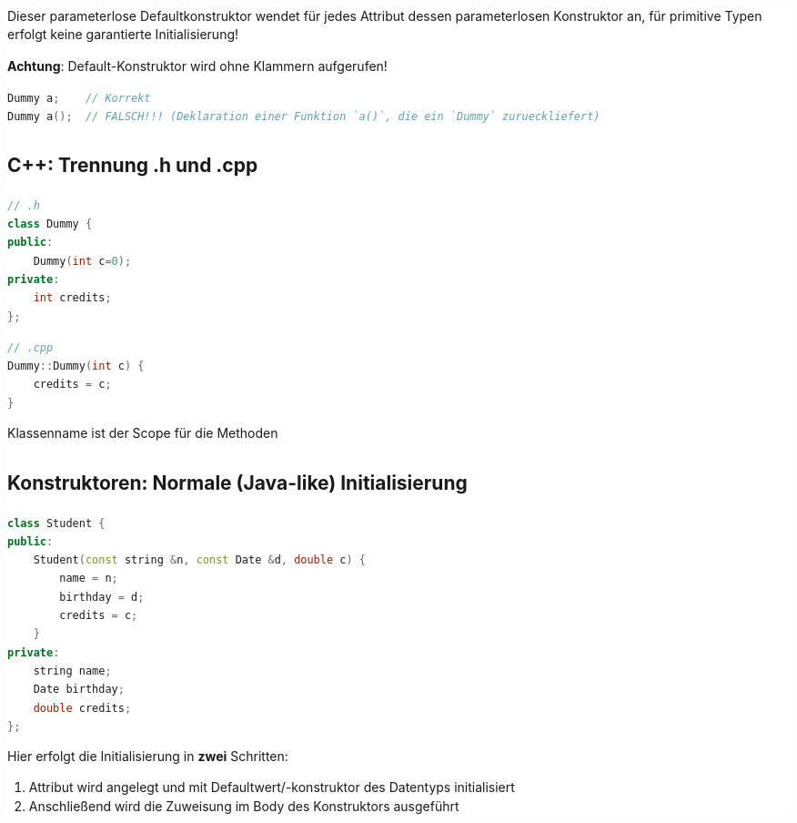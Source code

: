Dieser parameterlose Defaultkonstruktor wendet für jedes Attribut dessen
parameterlosen Konstruktor an, für primitive Typen erfolgt keine
garantierte Initialisierung!

**Achtung**: Default-Konstruktor wird ohne Klammern aufgerufen!

``` cpp
Dummy a;    // Korrekt
Dummy a();  // FALSCH!!! (Deklaration einer Funktion `a()`, die ein `Dummy` zurueckliefert)
```

## C++: Trennung .h und .cpp

``` cpp
// .h
class Dummy {
public:
    Dummy(int c=0);
private:
    int credits;
};
```

``` cpp
// .cpp
Dummy::Dummy(int c) {
    credits = c;
}
```

Klassenname ist der Scope für die Methoden

## Konstruktoren: Normale (Java-like) Initialisierung

``` cpp
class Student {
public:
    Student(const string &n, const Date &d, double c) {
        name = n;
        birthday = d;
        credits = c;
    }
private:
    string name;
    Date birthday;
    double credits;
};
```

Hier erfolgt die Initialisierung in **zwei** Schritten:

1.  Attribut wird angelegt und mit Defaultwert/-konstruktor des
    Datentyps initialisiert
2.  Anschließend wird die Zuweisung im Body des Konstruktors ausgeführt
